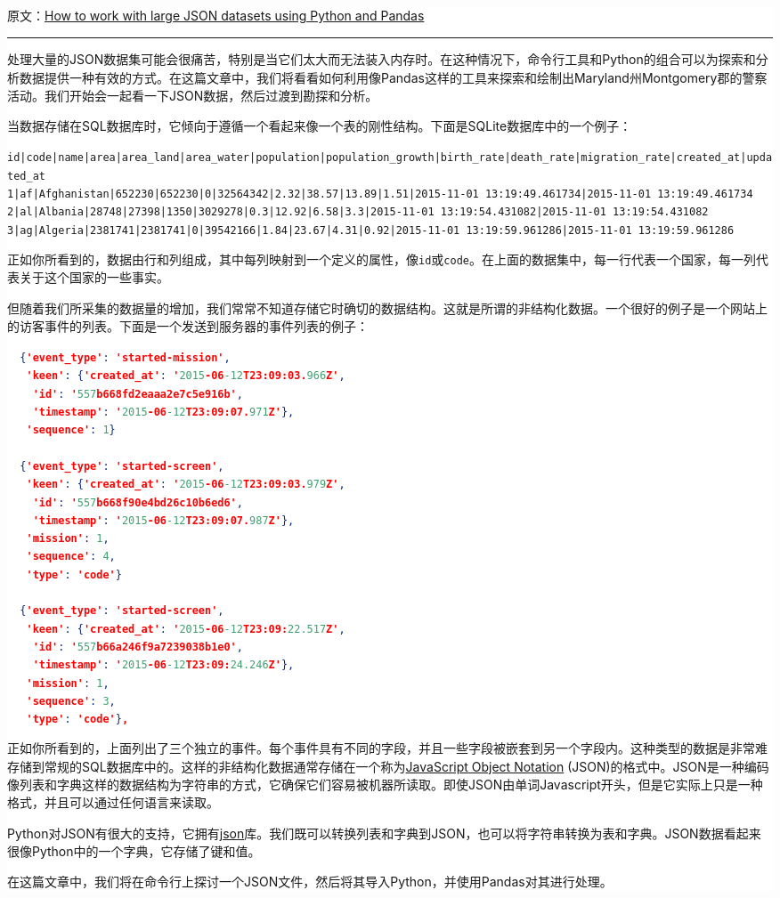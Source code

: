 原文：[How to work with large JSON datasets using Python and Pandas](https://www.dataquest.io/blog/using-json-data-in-pandas/)

---

处理大量的JSON数据集可能会很痛苦，特别是当它们太大而无法装入内存时。在这种情况下，命令行工具和Python的组合可以为探索和分析数据提供一种有效的方式。在这篇文章中，我们将看看如何利用像Pandas这样的工具来探索和绘制出Maryland州Montgomery郡的警察活动。我们开始会一起看一下JSON数据，然后过渡到勘探和分析。

当数据存储在SQL数据库时，它倾向于遵循一个看起来像一个表的刚性结构。下面是SQLite数据库中的一个例子：
```
id|code|name|area|area_land|area_water|population|population_growth|birth_rate|death_rate|migration_rate|created_at|updated_at
1|af|Afghanistan|652230|652230|0|32564342|2.32|38.57|13.89|1.51|2015-11-01 13:19:49.461734|2015-11-01 13:19:49.461734
2|al|Albania|28748|27398|1350|3029278|0.3|12.92|6.58|3.3|2015-11-01 13:19:54.431082|2015-11-01 13:19:54.431082
3|ag|Algeria|2381741|2381741|0|39542166|1.84|23.67|4.31|0.92|2015-11-01 13:19:59.961286|2015-11-01 13:19:59.961286
```

正如你所看到的，数据由行和列组成，其中每列映射到一个定义的属性，像`id`或`code`。在上面的数据集中，每一行代表一个国家，每一列代表关于这个国家的一些事实。

但随着我们所采集的数据量的增加，我们常常不知道存储它时确切的数据结构。这就是所谓的非结构化数据。一个很好的例子是一个网站上的访客事件的列表。下面是一个发送到服务器的事件列表的例子：

```json
  {'event_type': 'started-mission',
   'keen': {'created_at': '2015-06-12T23:09:03.966Z',
    'id': '557b668fd2eaaa2e7c5e916b',
    'timestamp': '2015-06-12T23:09:07.971Z'},
   'sequence': 1}

  {'event_type': 'started-screen',
   'keen': {'created_at': '2015-06-12T23:09:03.979Z',
    'id': '557b668f90e4bd26c10b6ed6',
    'timestamp': '2015-06-12T23:09:07.987Z'},
   'mission': 1,
   'sequence': 4,
   'type': 'code'}

  {'event_type': 'started-screen',
   'keen': {'created_at': '2015-06-12T23:09:22.517Z',
    'id': '557b66a246f9a7239038b1e0',
    'timestamp': '2015-06-12T23:09:24.246Z'},
   'mission': 1,
   'sequence': 3,
   'type': 'code'},
```

正如你所看到的，上面列出了三​个独立的事件。每个事件具有不同的字段，并且一些字段被嵌套到另一个字段内。这种类型的数据是非常难存储到常规的SQL数据库中的。这样的非结构化数据通常存储在一个称为[JavaScript Object Notation](http://json.org/) (JSON)的格式中。JSON是一种编码像列表和字典这样的数据结构为字符串的方式，它确保它们容易被机器所读取。即使JSON由单词Javascript开头，但是它实际上只是一种格式，并且可以通过任何语言来读取。

Python对JSON有很大的支持，它拥有[json](https://docs.python.org/3/library/json.html)库。我们既可以转换列表和字典到JSON，也可以将字符串转换为表和字典。JSON数据看起来很像Python中的一个字典，它存储了键和值。

在这篇文章中，我们将在命令行上探讨一个JSON文件，然后将其导入Python，并使用Pandas对其进行处理。
